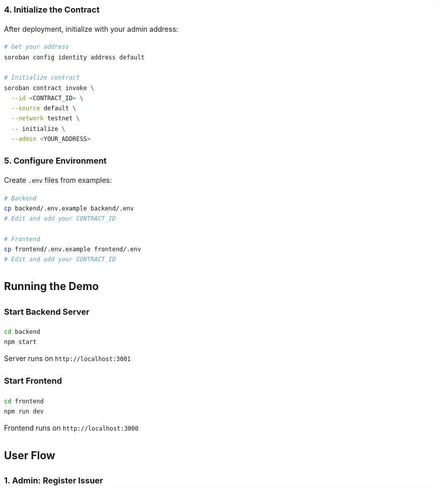 ### 4. Initialize the Contract

After deployment, initialize with your admin address:

```bash
# Get your address
soroban config identity address default

# Initialize contract
soroban contract invoke \
  --id <CONTRACT_ID> \
  --source default \
  --network testnet \
  -- initialize \
  --admin <YOUR_ADDRESS>
```

### 5. Configure Environment

Create `.env` files from examples:

```bash
# Backend
cp backend/.env.example backend/.env
# Edit and add your CONTRACT_ID

# Frontend
cp frontend/.env.example frontend/.env
# Edit and add your CONTRACT_ID
```

## Running the Demo

### Start Backend Server

```bash
cd backend
npm start
```

Server runs on `http://localhost:3001`

### Start Frontend

```bash
cd frontend
npm run dev
```

Frontend runs on `http://localhost:3000`

## User Flow

### 1. Admin: Register Issuer

